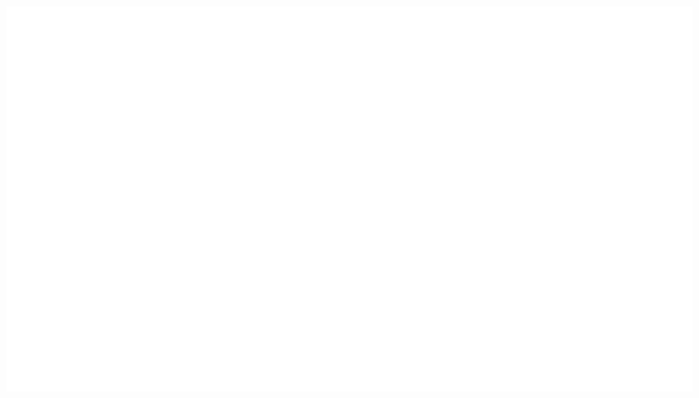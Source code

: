 <div style="position: relative; padding-bottom: 56.25%; overflow: hidden"><iframe src="https://www.youtube.com/embed/u1lgBlis_sw" frameborder="0" allow="accelerometer; autoplay; clipboard-write; encrypted-media; gyroscope; picture-in-picture; web-share" allowfullscreen style="position: absolute; top: 0; left: 0; width: 100%; height: 100%;"></iframe>
</div>